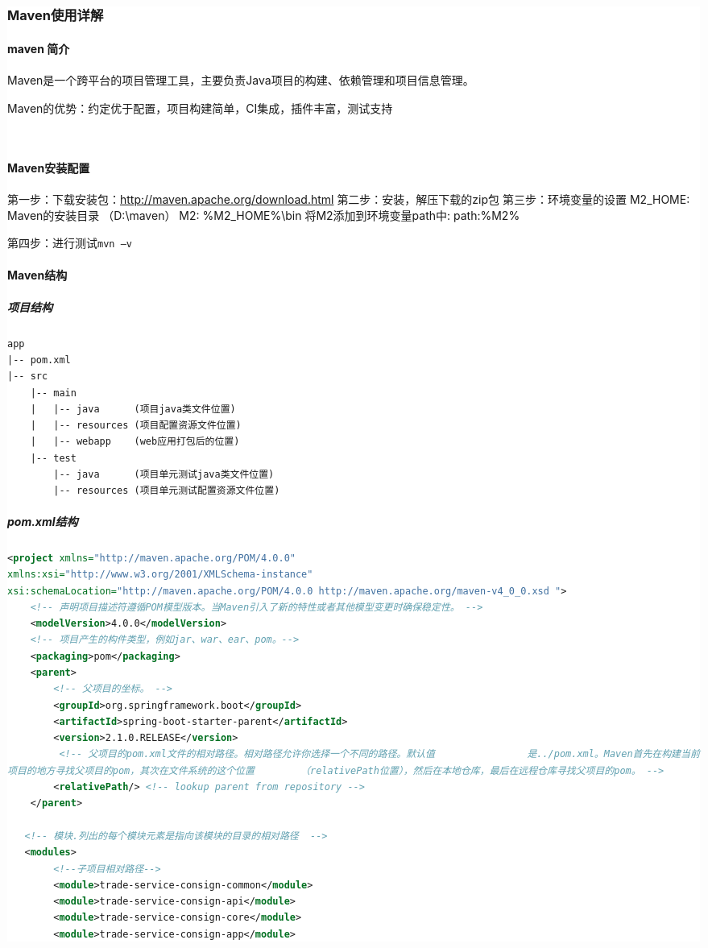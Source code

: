 ### Maven使用详解

#### maven 简介

Maven是一个跨平台的项目管理工具，主要负责Java项目的构建、依赖管理和项目信息管理。

Maven的优势：约定优于配置，项目构建简单，CI集成，插件丰富，测试支持

　

#### Maven安装配置

第一步：下载安装包：http://maven.apache.org/download.html
第二步：安装，解压下载的zip包
第三步：环境变量的设置
M2_HOME:  Maven的安装目录 （D:\maven）
M2:  %M2_HOME%\bin
将M2添加到环境变量path中: path:%M2%

第四步：进行测试`mvn –v`




####  Maven结构

##### 项目结构

```
app
|-- pom.xml
|-- src
    |-- main
    |   |-- java      (项目java类文件位置)
    |   |-- resources (项目配置资源文件位置)
    |   |-- webapp    (web应用打包后的位置) 
    |-- test
        |-- java      (项目单元测试java类文件位置)
        |-- resources (项目单元测试配置资源文件位置)
```



##### pom.xml结构

```xml
<project xmlns="http://maven.apache.org/POM/4.0.0" 
xmlns:xsi="http://www.w3.org/2001/XMLSchema-instance" 
xsi:schemaLocation="http://maven.apache.org/POM/4.0.0 http://maven.apache.org/maven-v4_0_0.xsd "> 
    <!-- 声明项目描述符遵循POM模型版本。当Maven引入了新的特性或者其他模型变更时确保稳定性。 --> 
    <modelVersion>4.0.0</modelVersion>
    <!-- 项目产生的构件类型，例如jar、war、ear、pom。--> 
    <packaging>pom</packaging>
    <parent>
        <!-- 父项目的坐标。 --> 
        <groupId>org.springframework.boot</groupId>
        <artifactId>spring-boot-starter-parent</artifactId>
        <version>2.1.0.RELEASE</version>
         <!-- 父项目的pom.xml文件的相对路径。相对路径允许你选择一个不同的路径。默认值				 是../pom.xml。Maven首先在构建当前项目的地方寻找父项目的pom，其次在文件系统的这个位置		（relativePath位置），然后在本地仓库，最后在远程仓库寻找父项目的pom。 --> 
        <relativePath/> <!-- lookup parent from repository -->
    </parent>
   
   <!-- 模块.列出的每个模块元素是指向该模块的目录的相对路径  -->
   <modules>
        <!--子项目相对路径-->
        <module>trade-service-consign-common</module>
        <module>trade-service-consign-api</module>
        <module>trade-service-consign-core</module>
        <module>trade-service-consign-app</module>
```